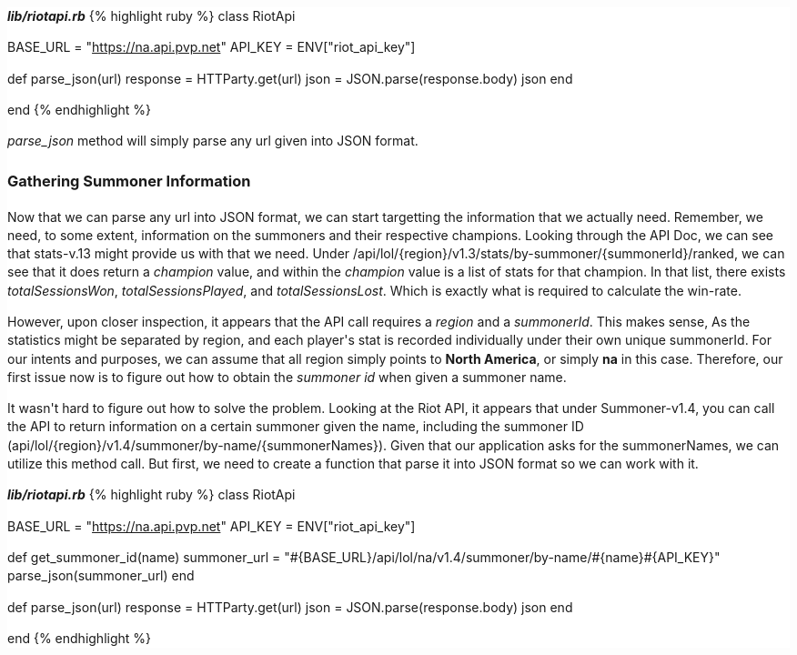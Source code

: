 **_lib/riotapi.rb_**
{% highlight ruby %}
class RiotApi

  BASE_URL = "https://na.api.pvp.net"
  API_KEY = ENV["riot_api_key"]

  def parse_json(url)
    response = HTTParty.get(url)
    json = JSON.parse(response.body)
    json
  end

end
{% endhighlight %}

_parse_json_ method will simply parse any url given into JSON format. 

### Gathering Summoner Information

Now that we can parse any url into JSON format, we can start targetting the information that we actually need. Remember, we need, to some extent, information on the summoners and their respective champions. Looking through the API Doc, we can see that stats-v.13 might provide us with that we need. Under /api/lol/{region}/v1.3/stats/by-summoner/{summonerId}/ranked, we can see that it does return a _champion_ value, and within the _champion_ value is a list of stats for that champion. In that list, there exists _totalSessionsWon_, _totalSessionsPlayed_, and _totalSessionsLost_. Which is exactly what is required to calculate the win-rate. 

However, upon closer inspection, it appears that the API call requires a _region_ and a _summonerId_. This makes sense, As the statistics might be separated by region, and each player's stat is recorded individually under their own unique summonerId. For our intents and purposes, we can assume that all region simply points to **North America**, or simply **na** in this case. Therefore, our first issue now is to figure out how to obtain the _summoner id_ when given a summoner name. 

It wasn't hard to figure out how to solve the problem. Looking at the Riot API, it appears that under Summoner-v1.4, you can call the API to return information on a certain summoner given the name, including the summoner ID (api/lol/{region}/v1.4/summoner/by-name/{summonerNames}). Given that our application asks for the summonerNames, we can utilize this method call. But first, we need to create a function that parse it into JSON format so we can work with it. 

**_lib/riotapi.rb_**
{% highlight ruby %}
class RiotApi

  BASE_URL = "https://na.api.pvp.net"
  API_KEY = ENV["riot_api_key"]

  def get_summoner_id(name)
    summoner_url = "#{BASE_URL}/api/lol/na/v1.4/summoner/by-name/#{name}#{API_KEY}" 
    parse_json(summoner_url)
  end

  def parse_json(url)
    response = HTTParty.get(url)
    json = JSON.parse(response.body)
    json
  end

end
{% endhighlight %}
